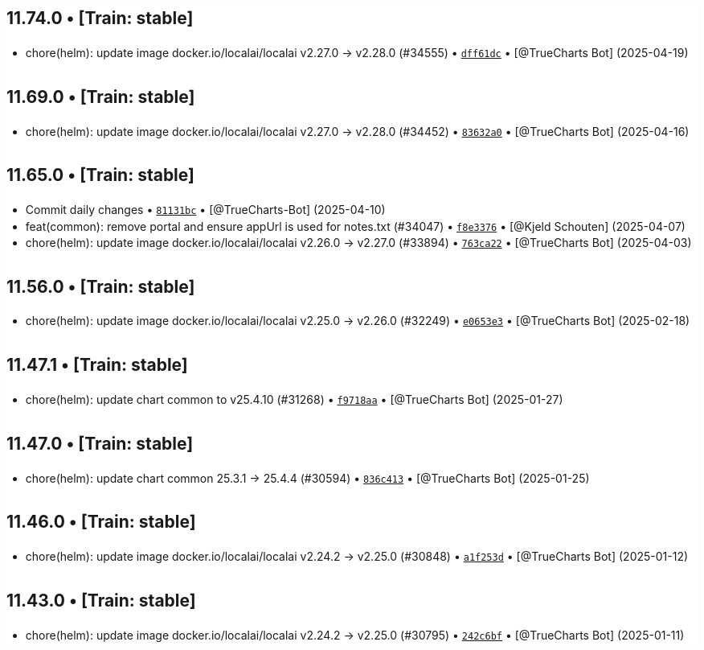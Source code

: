## 11.74.0 • [Train: stable]

- chore(helm): update image docker.io/localai/localai v2.27.0 → v2.28.0 (#34555) • [`dff61dc`](https://github.com/trueforge-org/truecharts/commit/dff61dc291f4001c7979d463774bfcbb0f6673a8) • [@TrueCharts Bot] (2025-04-19)

## 11.69.0 • [Train: stable]

- chore(helm): update image docker.io/localai/localai v2.27.0 → v2.28.0 (#34452) • [`83632a0`](https://github.com/trueforge-org/truecharts/commit/83632a063586e96411ced4ed1e2f216e89ec448d) • [@TrueCharts Bot] (2025-04-16)

## 11.65.0 • [Train: stable]

- Commit daily changes • [`81131bc`](https://github.com/trueforge-org/truecharts/commit/81131bc7f2a3f63487ba9bff2396ea05abbba2ba) • [@TrueCharts-Bot] (2025-04-10)
- feat(common): remove portal and ensure appUrl is used for notes.txt (#34047) • [`f8e3376`](https://github.com/trueforge-org/truecharts/commit/f8e33766bfc580b0cfa1ebbda93e110c98209022) • [@Kjeld Schouten] (2025-04-07)
- chore(helm): update image docker.io/localai/localai v2.26.0 → v2.27.0 (#33894) • [`763ca22`](https://github.com/trueforge-org/truecharts/commit/763ca22adcac5d673be38a7405620569e6aa7d1a) • [@TrueCharts Bot] (2025-04-03)

## 11.56.0 • [Train: stable]

- chore(helm): update image docker.io/localai/localai v2.25.0 → v2.26.0 (#32249) • [`e0653e3`](https://github.com/trueforge-org/truecharts/commit/e0653e34a9e8e5ab6ef83dd12af3c782669f108d) • [@TrueCharts Bot] (2025-02-18)

## 11.47.1 • [Train: stable]

- chore(helm): update chart common to v25.4.10 (#31268) • [`f9718aa`](https://github.com/trueforge-org/truecharts/commit/f9718aaf9e3fecb4b1f41a31e6dd511af47db88a) • [@TrueCharts Bot] (2025-01-27)

## 11.47.0 • [Train: stable]

- chore(helm): update chart common 25.3.1 → 25.4.4 (#30594) • [`836c413`](https://github.com/trueforge-org/truecharts/commit/836c4134f2b7a2653d63e3fbe669356839609f05) • [@TrueCharts Bot] (2025-01-25)

## 11.46.0 • [Train: stable]

- chore(helm): update image docker.io/localai/localai v2.24.2 → v2.25.0 (#30848) • [`a1f253d`](https://github.com/trueforge-org/truecharts/commit/a1f253d5572a0f248285345d64754342111bc352) • [@TrueCharts Bot] (2025-01-12)

## 11.43.0 • [Train: stable]

- chore(helm): update image docker.io/localai/localai v2.24.2 → v2.25.0 (#30795) • [`242c6bf`](https://github.com/trueforge-org/truecharts/commit/242c6bf0550e3e72e608e0a3cd605624624ae4c8) • [@TrueCharts Bot] (2025-01-11)
